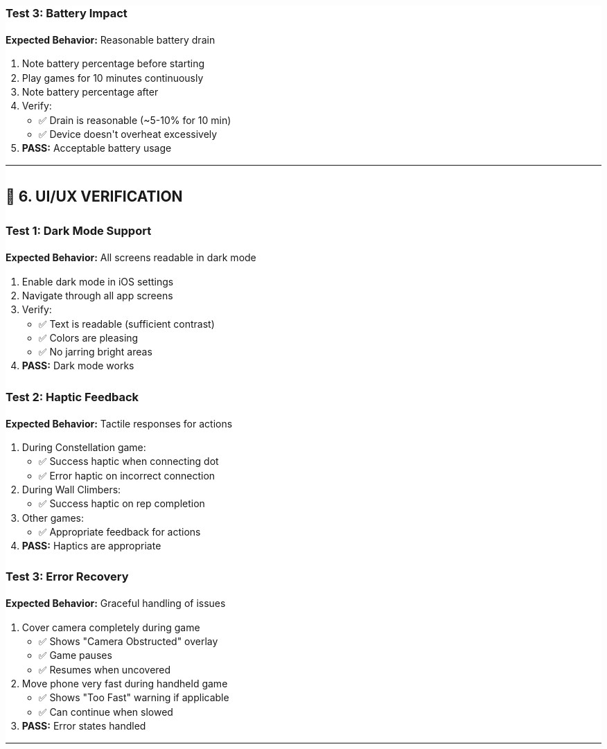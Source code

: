 ### Test 3: Battery Impact
**Expected Behavior:** Reasonable battery drain

1. Note battery percentage before starting
2. Play games for 10 minutes continuously
3. Note battery percentage after
4. Verify:
   - ✅ Drain is reasonable (~5-10% for 10 min)
   - ✅ Device doesn't overheat excessively
5. **PASS:** Acceptable battery usage

---

## 🎨 6. UI/UX VERIFICATION

### Test 1: Dark Mode Support
**Expected Behavior:** All screens readable in dark mode

1. Enable dark mode in iOS settings
2. Navigate through all app screens
3. Verify:
   - ✅ Text is readable (sufficient contrast)
   - ✅ Colors are pleasing
   - ✅ No jarring bright areas
4. **PASS:** Dark mode works

### Test 2: Haptic Feedback
**Expected Behavior:** Tactile responses for actions

1. During Constellation game:
   - ✅ Success haptic when connecting dot
   - ✅ Error haptic on incorrect connection
2. During Wall Climbers:
   - ✅ Success haptic on rep completion
3. Other games:
   - ✅ Appropriate feedback for actions
4. **PASS:** Haptics are appropriate

### Test 3: Error Recovery
**Expected Behavior:** Graceful handling of issues

1. Cover camera completely during game
   - ✅ Shows "Camera Obstructed" overlay
   - ✅ Game pauses
   - ✅ Resumes when uncovered
2. Move phone very fast during handheld game
   - ✅ Shows "Too Fast" warning if applicable
   - ✅ Can continue when slowed
3. **PASS:** Error states handled

---
